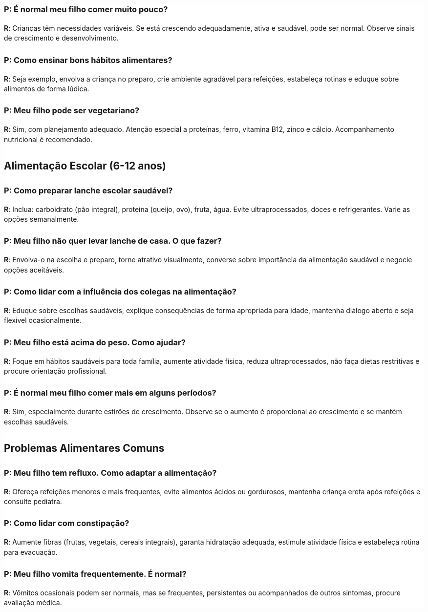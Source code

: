 ### P: É normal meu filho comer muito pouco?
**R**: Crianças têm necessidades variáveis. Se está crescendo adequadamente, ativa e saudável, pode ser normal. Observe sinais de crescimento e desenvolvimento.

### P: Como ensinar bons hábitos alimentares?
**R**: Seja exemplo, envolva a criança no preparo, crie ambiente agradável para refeições, estabeleça rotinas e eduque sobre alimentos de forma lúdica.

### P: Meu filho pode ser vegetariano?
**R**: Sim, com planejamento adequado. Atenção especial a proteínas, ferro, vitamina B12, zinco e cálcio. Acompanhamento nutricional é recomendado.

## Alimentação Escolar (6-12 anos)

### P: Como preparar lanche escolar saudável?
**R**: Inclua: carboidrato (pão integral), proteína (queijo, ovo), fruta, água. Evite ultraprocessados, doces e refrigerantes. Varie as opções semanalmente.

### P: Meu filho não quer levar lanche de casa. O que fazer?
**R**: Envolva-o na escolha e preparo, torne atrativo visualmente, converse sobre importância da alimentação saudável e negocie opções aceitáveis.

### P: Como lidar com a influência dos colegas na alimentação?
**R**: Eduque sobre escolhas saudáveis, explique consequências de forma apropriada para idade, mantenha diálogo aberto e seja flexível ocasionalmente.

### P: Meu filho está acima do peso. Como ajudar?
**R**: Foque em hábitos saudáveis para toda família, aumente atividade física, reduza ultraprocessados, não faça dietas restritivas e procure orientação profissional.

### P: É normal meu filho comer mais em alguns períodos?
**R**: Sim, especialmente durante estirões de crescimento. Observe se o aumento é proporcional ao crescimento e se mantém escolhas saudáveis.

## Problemas Alimentares Comuns

### P: Meu filho tem refluxo. Como adaptar a alimentação?
**R**: Ofereça refeições menores e mais frequentes, evite alimentos ácidos ou gordurosos, mantenha criança ereta após refeições e consulte pediatra.

### P: Como lidar com constipação?
**R**: Aumente fibras (frutas, vegetais, cereais integrais), garanta hidratação adequada, estimule atividade física e estabeleça rotina para evacuação.

### P: Meu filho vomita frequentemente. É normal?
**R**: Vômitos ocasionais podem ser normais, mas se frequentes, persistentes ou acompanhados de outros sintomas, procure avaliação médica.
